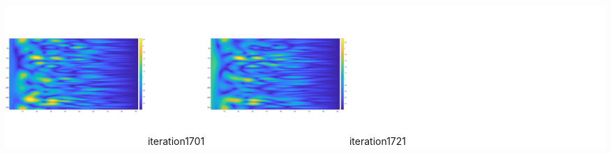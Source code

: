 <img src='https://github.com/RohitRadar/RCS-Reduction/blob/main/matlab/15x15/pics/iter1681.jpg' width='200' height='200'>
iteration1701
<img src='https://github.com/RohitRadar/RCS-Reduction/blob/main/matlab/15x15/pics/iter1701.jpg' width='200' height='200'>
iteration1721